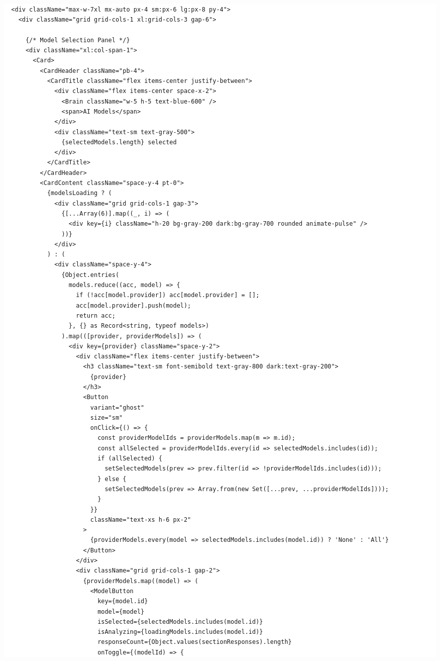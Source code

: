       <div className="max-w-7xl mx-auto px-4 sm:px-6 lg:px-8 py-4">
        <div className="grid grid-cols-1 xl:grid-cols-3 gap-6">
          
          {/* Model Selection Panel */}
          <div className="xl:col-span-1">
            <Card>
              <CardHeader className="pb-4">
                <CardTitle className="flex items-center justify-between">
                  <div className="flex items-center space-x-2">
                    <Brain className="w-5 h-5 text-blue-600" />
                    <span>AI Models</span>
                  </div>
                  <div className="text-sm text-gray-500">
                    {selectedModels.length} selected
                  </div>
                </CardTitle>
              </CardHeader>
              <CardContent className="space-y-4 pt-0">
                {modelsLoading ? (
                  <div className="grid grid-cols-1 gap-3">
                    {[...Array(6)].map((_, i) => (
                      <div key={i} className="h-20 bg-gray-200 dark:bg-gray-700 rounded animate-pulse" />
                    ))}
                  </div>
                ) : (
                  <div className="space-y-4">
                    {Object.entries(
                      models.reduce((acc, model) => {
                        if (!acc[model.provider]) acc[model.provider] = [];
                        acc[model.provider].push(model);
                        return acc;
                      }, {} as Record<string, typeof models>)
                    ).map(([provider, providerModels]) => (
                      <div key={provider} className="space-y-2">
                        <div className="flex items-center justify-between">
                          <h3 className="text-sm font-semibold text-gray-800 dark:text-gray-200">
                            {provider}
                          </h3>
                          <Button
                            variant="ghost"
                            size="sm"
                            onClick={() => {
                              const providerModelIds = providerModels.map(m => m.id);
                              const allSelected = providerModelIds.every(id => selectedModels.includes(id));
                              if (allSelected) {
                                setSelectedModels(prev => prev.filter(id => !providerModelIds.includes(id)));
                              } else {
                                setSelectedModels(prev => Array.from(new Set([...prev, ...providerModelIds])));
                              }
                            }}
                            className="text-xs h-6 px-2"
                          >
                            {providerModels.every(model => selectedModels.includes(model.id)) ? 'None' : 'All'}
                          </Button>
                        </div>
                        <div className="grid grid-cols-1 gap-2">
                          {providerModels.map((model) => (
                            <ModelButton
                              key={model.id}
                              model={model}
                              isSelected={selectedModels.includes(model.id)}
                              isAnalyzing={loadingModels.includes(model.id)}
                              responseCount={Object.values(sectionResponses).length}
                              onToggle={(modelId) => {